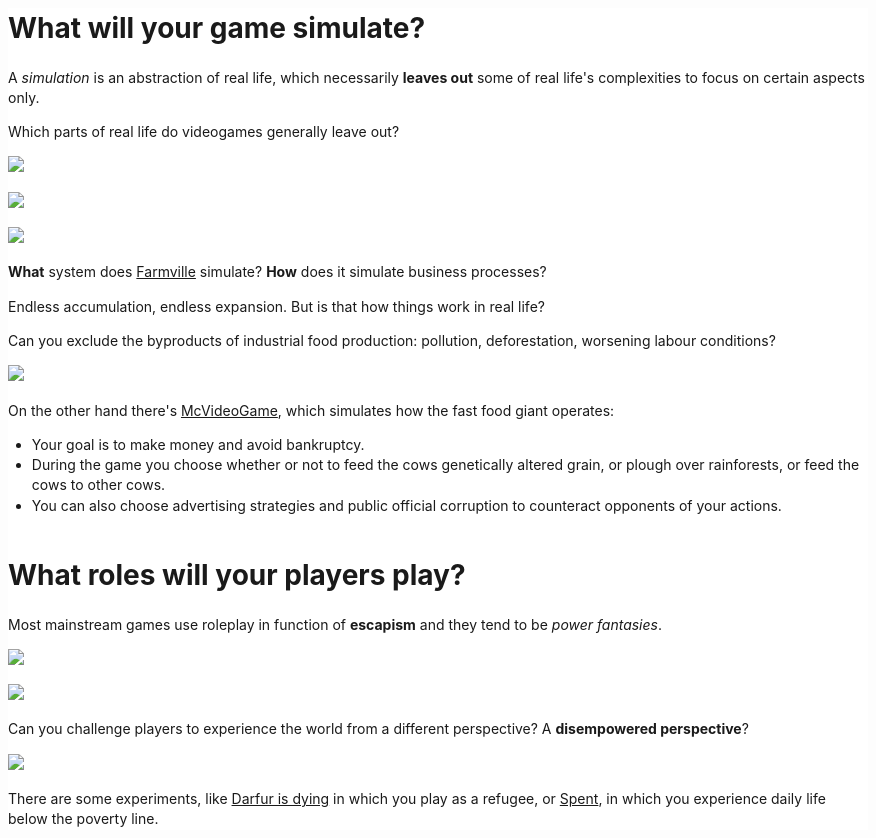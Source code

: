 
# What will your game simulate?

A *simulation* is an abstraction of real life, which necessarily **leaves out** some of real life's complexities to focus on certain aspects only.

Which parts of real life do videogames generally leave out?

[![](assets/presentation/simulation-racial-tension.png)](http://imgur.com/gallery/4B1Jq)



![](assets/presentation/simulation-war.png)



![](assets/presentation/facebook-farmville-mcdonalds.jpg)

**What** system does [Farmville](http://en.wikipedia.org/wiki/FarmVille) simulate? **How** does it simulate business processes? 

Endless accumulation, endless expansion. But is that how things work in real life? 

Can you exclude the byproducts of industrial food production: pollution, deforestation, worsening labour conditions? 

![](assets/presentation/mcvideogame-corrupt-nutritionist.png)

On the other hand there's [McVideoGame](http://www.mcvideogame.com/index-eng.html), which simulates how the fast food giant operates:

* Your goal is to make money and avoid bankruptcy. 
* During the game you choose whether or not to feed the cows genetically altered grain, or plough over rainforests, or feed the cows to other cows. 
* You can also choose advertising strategies and public official corruption to counteract opponents of your actions.


# What roles will your players play?

Most mainstream games use roleplay in function of **escapism** and they tend to be *power fantasies*. 

![](assets/presentation/world-of-warcraft.png)

![](assets/presentation/second-life.png)

Can you challenge players to experience the world from a different perspective? A **disempowered perspective**?

[![](assets/presentation/darfur-is-dying.png)](http://www.darfurisdying.com)

There are some experiments, like [Darfur is dying](http://www.darfurisdying.com) in which you play as a refugee, or [Spent](http://playspent.org), in which you experience daily life below the poverty line.
